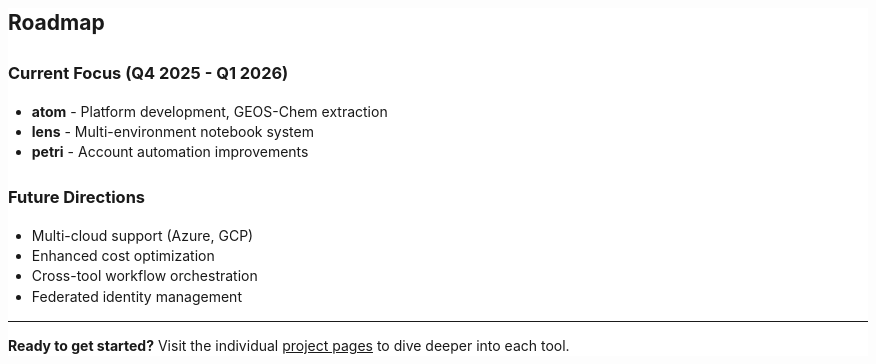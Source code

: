 ## Roadmap

### Current Focus (Q4 2025 - Q1 2026)
- **atom** - Platform development, GEOS-Chem extraction
- **lens** - Multi-environment notebook system
- **petri** - Account automation improvements

### Future Directions
- Multi-cloud support (Azure, GCP)
- Enhanced cost optimization
- Cross-tool workflow orchestration
- Federated identity management

---

**Ready to get started?** Visit the individual [project pages](/) to dive deeper into each tool.

